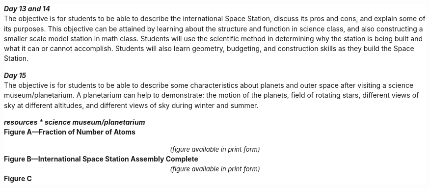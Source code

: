 <p>
<b>
<i>
Day 13 and 14
</i>
</b>
<br/>
The objective is for students to be able to describe the international Space Station, discuss its pros and cons, and explain some of its purposes. This objective can be attained by learning about the structure and function in science class, and also constructing a smaller scale model station in math class. Students will use the scientific method in determining why the station is being built and what it can or cannot accomplish. Students will also learn geometry, budgeting, and construction skills as they build the Space Station.
</p>
<p>
<b>
<i>
Day 15
</i>
</b>
<br/>
The objective is for students to be able to describe some characteristics about planets and outer space after visiting a science museum/planetarium. A planetarium can help to demonstrate: the motion of the planets, field of rotating stars, different views of sky at different altitudes, and different views of sky during winter and summer.
</p>
<p>
<b>
<i>
<i>
<b>
resources
</b>
</i>
* science museum/planetarium
</i>
</b>
<br/>
<b>
Figure A—Fraction of Number of Atoms
</b>
</p>
<center>
<i>
<font size="-1">
(figure available in print form)
</font>
</i>
</center>
<b>
Figure B—International Space Station Assembly Complete
</b>
<center>
<i>
<font size="-1">
(figure available in print form)
</font>
</i>
</center>
<b>
Figure C
</b>
<center>
<i>